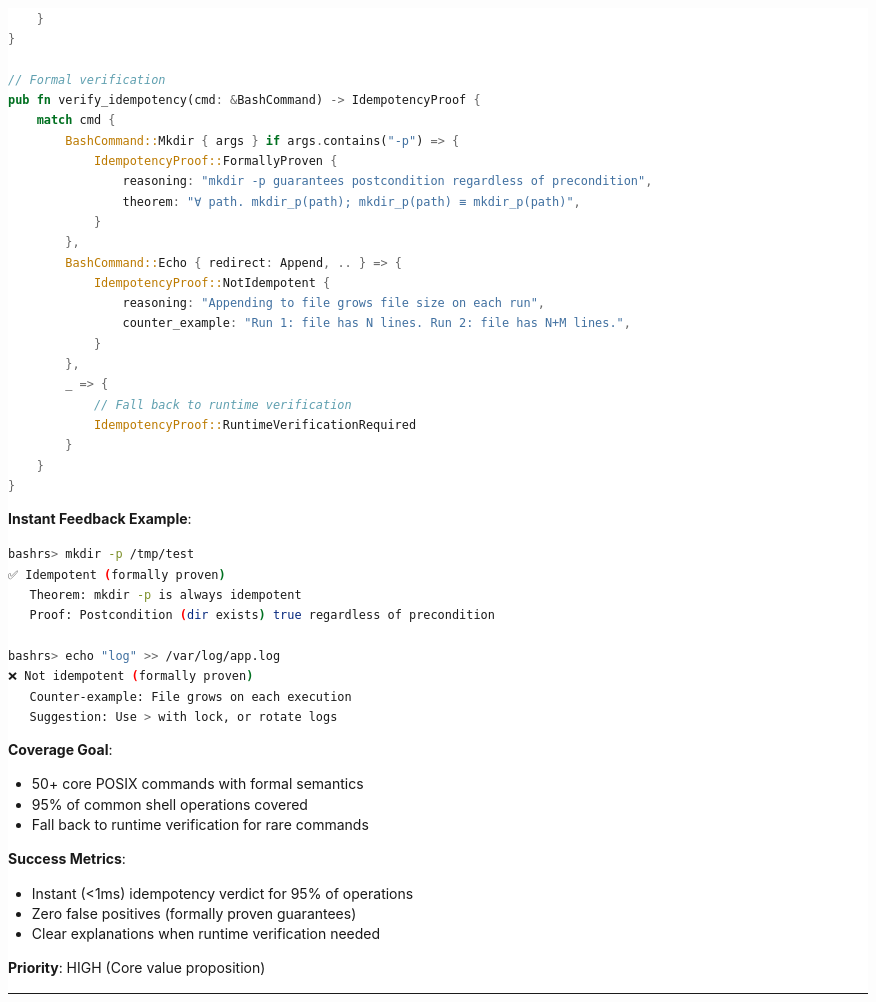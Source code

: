 ```rust
    }
}

// Formal verification
pub fn verify_idempotency(cmd: &BashCommand) -> IdempotencyProof {
    match cmd {
        BashCommand::Mkdir { args } if args.contains("-p") => {
            IdempotencyProof::FormallyProven {
                reasoning: "mkdir -p guarantees postcondition regardless of precondition",
                theorem: "∀ path. mkdir_p(path); mkdir_p(path) ≡ mkdir_p(path)",
            }
        },
        BashCommand::Echo { redirect: Append, .. } => {
            IdempotencyProof::NotIdempotent {
                reasoning: "Appending to file grows file size on each run",
                counter_example: "Run 1: file has N lines. Run 2: file has N+M lines.",
            }
        },
        _ => {
            // Fall back to runtime verification
            IdempotencyProof::RuntimeVerificationRequired
        }
    }
}
```

**Instant Feedback Example**:

```bash
bashrs> mkdir -p /tmp/test
✅ Idempotent (formally proven)
   Theorem: mkdir -p is always idempotent
   Proof: Postcondition (dir exists) true regardless of precondition

bashrs> echo "log" >> /var/log/app.log
❌ Not idempotent (formally proven)
   Counter-example: File grows on each execution
   Suggestion: Use > with lock, or rotate logs
```

**Coverage Goal**:
- 50+ core POSIX commands with formal semantics
- 95% of common shell operations covered
- Fall back to runtime verification for rare commands

**Success Metrics**:
- Instant (<1ms) idempotency verdict for 95% of operations
- Zero false positives (formally proven guarantees)
- Clear explanations when runtime verification needed

**Priority**: HIGH (Core value proposition)

---
